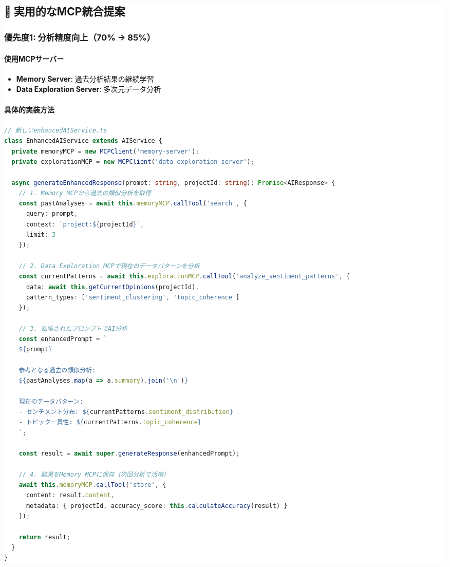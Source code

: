 
## 🚀 実用的なMCP統合提案

### 優先度1: 分析精度向上（70% → 85%）

#### 使用MCPサーバー
- **Memory Server**: 過去分析結果の継続学習
- **Data Exploration Server**: 多次元データ分析

#### 具体的実装方法
```typescript
// 新しいenhancedAIService.ts
class EnhancedAIService extends AIService {
  private memoryMCP = new MCPClient('memory-server');
  private explorationMCP = new MCPClient('data-exploration-server');

  async generateEnhancedResponse(prompt: string, projectId: string): Promise<AIResponse> {
    // 1. Memory MCPから過去の類似分析を取得
    const pastAnalyses = await this.memoryMCP.callTool('search', {
      query: prompt,
      context: `project:${projectId}`,
      limit: 3
    });

    // 2. Data Exploration MCPで現在のデータパターンを分析
    const currentPatterns = await this.explorationMCP.callTool('analyze_sentiment_patterns', {
      data: await this.getCurrentOpinions(projectId),
      pattern_types: ['sentiment_clustering', 'topic_coherence']
    });

    // 3. 拡張されたプロンプトでAI分析
    const enhancedPrompt = `
    ${prompt}
    
    参考となる過去の類似分析:
    ${pastAnalyses.map(a => a.summary).join('\n')}
    
    現在のデータパターン:
    - センチメント分布: ${currentPatterns.sentiment_distribution}
    - トピック一貫性: ${currentPatterns.topic_coherence}
    `;

    const result = await super.generateResponse(enhancedPrompt);

    // 4. 結果をMemory MCPに保存（次回分析で活用）
    await this.memoryMCP.callTool('store', {
      content: result.content,
      metadata: { projectId, accuracy_score: this.calculateAccuracy(result) }
    });

    return result;
  }
}
```

